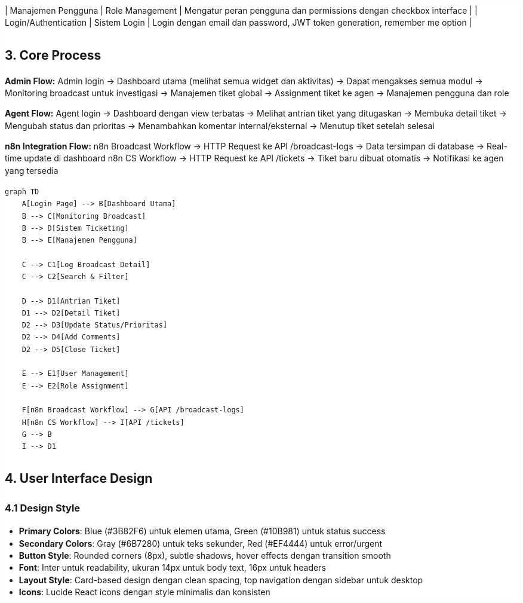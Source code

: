 | Manajemen Pengguna | Role Management | Mengatur peran pengguna dan permissions dengan checkbox interface |
| Login/Authentication | Sistem Login | Login dengan email dan password, JWT token generation, remember me option |

## 3. Core Process

**Admin Flow:**
Admin login → Dashboard utama (melihat semua widget dan aktivitas) → Dapat mengakses semua modul → Monitoring broadcast untuk investigasi → Manajemen tiket global → Assignment tiket ke agen → Manajemen pengguna dan role

**Agent Flow:**
Agent login → Dashboard dengan view terbatas → Melihat antrian tiket yang ditugaskan → Membuka detail tiket → Mengubah status dan prioritas → Menambahkan komentar internal/eksternal → Menutup tiket setelah selesai

**n8n Integration Flow:**
n8n Broadcast Workflow → HTTP Request ke API /broadcast-logs → Data tersimpan di database → Real-time update di dashboard
n8n CS Workflow → HTTP Request ke API /tickets → Tiket baru dibuat otomatis → Notifikasi ke agen yang tersedia

```mermaid
graph TD
    A[Login Page] --> B[Dashboard Utama]
    B --> C[Monitoring Broadcast]
    B --> D[Sistem Ticketing]
    B --> E[Manajemen Pengguna]
    
    C --> C1[Log Broadcast Detail]
    C --> C2[Search & Filter]
    
    D --> D1[Antrian Tiket]
    D1 --> D2[Detail Tiket]
    D2 --> D3[Update Status/Prioritas]
    D2 --> D4[Add Comments]
    D2 --> D5[Close Ticket]
    
    E --> E1[User Management]
    E --> E2[Role Assignment]
    
    F[n8n Broadcast Workflow] --> G[API /broadcast-logs]
    H[n8n CS Workflow] --> I[API /tickets]
    G --> B
    I --> D1
```

## 4. User Interface Design

### 4.1 Design Style

- **Primary Colors**: Blue (#3B82F6) untuk elemen utama, Green (#10B981) untuk status success
- **Secondary Colors**: Gray (#6B7280) untuk teks sekunder, Red (#EF4444) untuk error/urgent
- **Button Style**: Rounded corners (8px), subtle shadows, hover effects dengan transition smooth
- **Font**: Inter untuk readability, ukuran 14px untuk body text, 16px untuk headers
- **Layout Style**: Card-based design dengan clean spacing, top navigation dengan sidebar untuk desktop
- **Icons**: Lucide React icons dengan style minimalis dan konsisten
